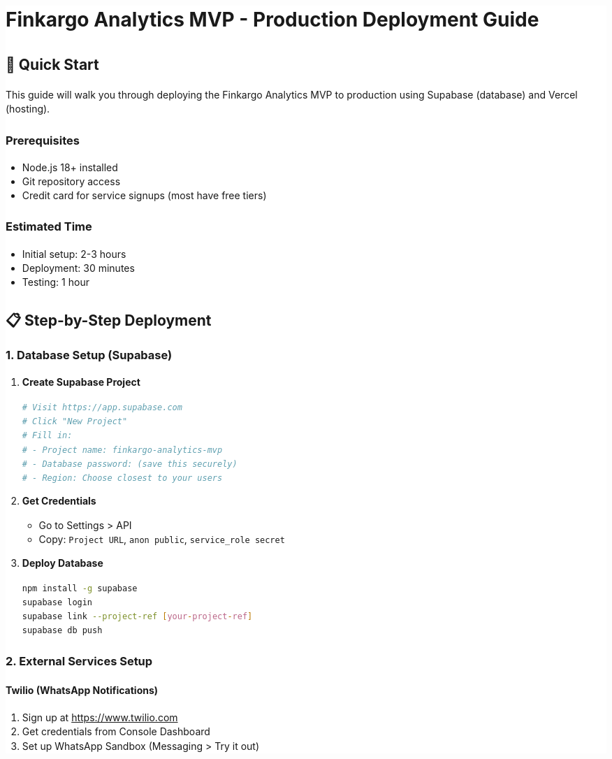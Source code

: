 # Finkargo Analytics MVP - Production Deployment Guide

## 🚀 Quick Start

This guide will walk you through deploying the Finkargo Analytics MVP to production using Supabase (database) and Vercel (hosting).

### Prerequisites

- Node.js 18+ installed
- Git repository access
- Credit card for service signups (most have free tiers)

### Estimated Time

- Initial setup: 2-3 hours
- Deployment: 30 minutes
- Testing: 1 hour

## 📋 Step-by-Step Deployment

### 1. Database Setup (Supabase)

1. **Create Supabase Project**
   ```bash
   # Visit https://app.supabase.com
   # Click "New Project"
   # Fill in:
   # - Project name: finkargo-analytics-mvp
   # - Database password: (save this securely)
   # - Region: Choose closest to your users
   ```

2. **Get Credentials**
   - Go to Settings > API
   - Copy: `Project URL`, `anon public`, `service_role secret`

3. **Deploy Database**
   ```bash
   npm install -g supabase
   supabase login
   supabase link --project-ref [your-project-ref]
   supabase db push
   ```

### 2. External Services Setup

#### Twilio (WhatsApp Notifications)
1. Sign up at https://www.twilio.com
2. Get credentials from Console Dashboard
3. Set up WhatsApp Sandbox (Messaging > Try it out)
